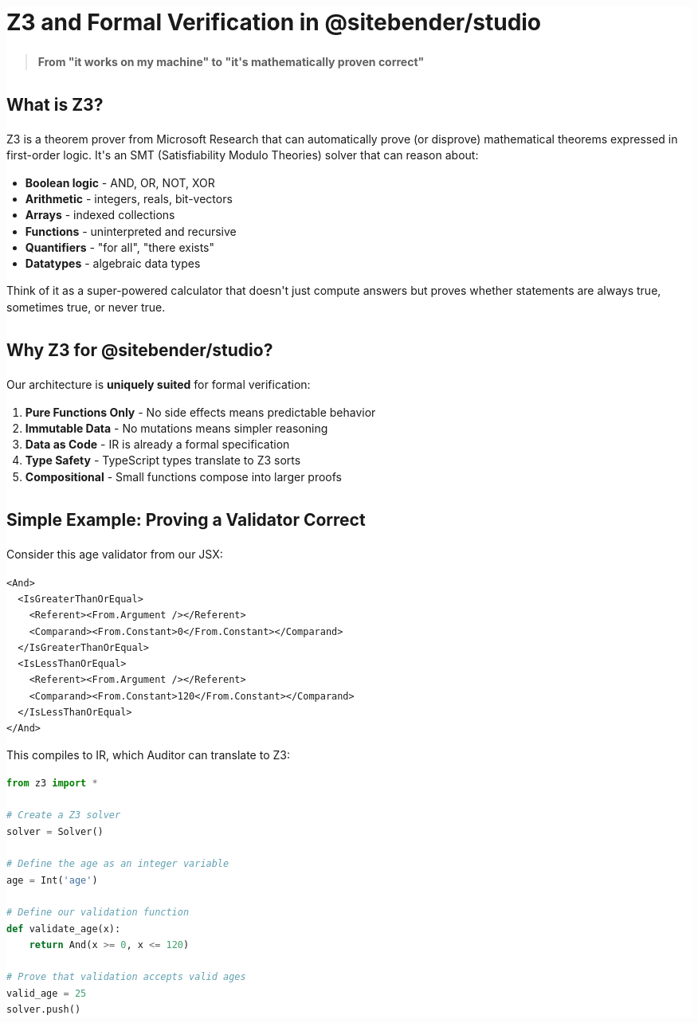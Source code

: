 # Z3 and Formal Verification in @sitebender/studio

> **From "it works on my machine" to "it's mathematically proven correct"**

## What is Z3?

Z3 is a theorem prover from Microsoft Research that can automatically prove (or disprove) mathematical theorems expressed in first-order logic. It's an SMT (Satisfiability Modulo Theories) solver that can reason about:

- **Boolean logic** - AND, OR, NOT, XOR
- **Arithmetic** - integers, reals, bit-vectors
- **Arrays** - indexed collections
- **Functions** - uninterpreted and recursive
- **Quantifiers** - "for all", "there exists"
- **Datatypes** - algebraic data types

Think of it as a super-powered calculator that doesn't just compute answers but proves whether statements are always true, sometimes true, or never true.

## Why Z3 for @sitebender/studio?

Our architecture is **uniquely suited** for formal verification:

1. **Pure Functions Only** - No side effects means predictable behavior
2. **Immutable Data** - No mutations means simpler reasoning
3. **Data as Code** - IR is already a formal specification
4. **Type Safety** - TypeScript types translate to Z3 sorts
5. **Compositional** - Small functions compose into larger proofs

## Simple Example: Proving a Validator Correct

Consider this age validator from our JSX:

```tsx
<And>
  <IsGreaterThanOrEqual>
    <Referent><From.Argument /></Referent>
    <Comparand><From.Constant>0</From.Constant></Comparand>
  </IsGreaterThanOrEqual>
  <IsLessThanOrEqual>
    <Referent><From.Argument /></Referent>
    <Comparand><From.Constant>120</From.Constant></Comparand>
  </IsLessThanOrEqual>
</And>
```

This compiles to IR, which Auditor can translate to Z3:

```python
from z3 import *

# Create a Z3 solver
solver = Solver()

# Define the age as an integer variable
age = Int('age')

# Define our validation function
def validate_age(x):
    return And(x >= 0, x <= 120)

# Prove that validation accepts valid ages
valid_age = 25
solver.push()
```